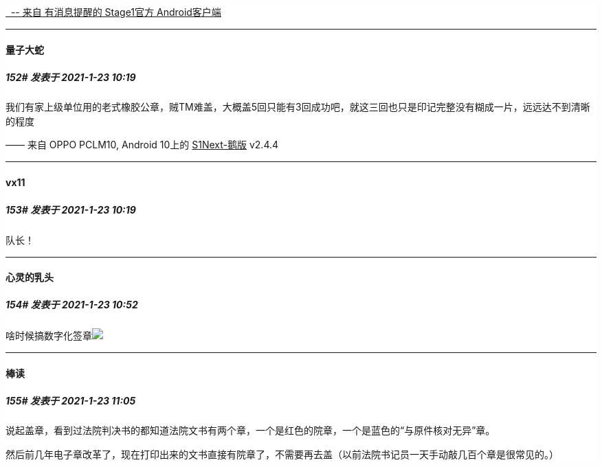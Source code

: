 [  -- 来自 有消息提醒的 Stage1官方 Android客户端](https://www.coolapk.com/apk/140634)







*****

####  量子大蛇  
##### 152#       发表于 2021-1-23 10:19




我们有家上级单位用的老式橡胶公章，贼TM难盖，大概盖5回只能有3回成功吧，就这三回也只是印记完整没有糊成一片，远远达不到清晰的程度

—— 来自 OPPO PCLM10, Android 10上的 [S1Next-鹅版](https://github.com/ykrank/S1-Next/releases) v2.4.4







*****

####  vx11  
##### 153#       发表于 2021-1-23 10:19




队长！







*****

####  心灵的乳头  
##### 154#       发表于 2021-1-23 10:52




啥时候搞数字化签章<img src="https://static.saraba1st.com/image/smiley/face2017/048.png" referrerpolicy="no-referrer">







*****

####  棒读  
##### 155#       发表于 2021-1-23 11:05




说起盖章，看到过法院判决书的都知道法院文书有两个章，一个是红色的院章，一个是蓝色的“与原件核对无异”章。

然后前几年电子章改革了，现在打印出来的文书直接有院章了，不需要再去盖（以前法院书记员一天手动敲几百个章是很常见的。）
